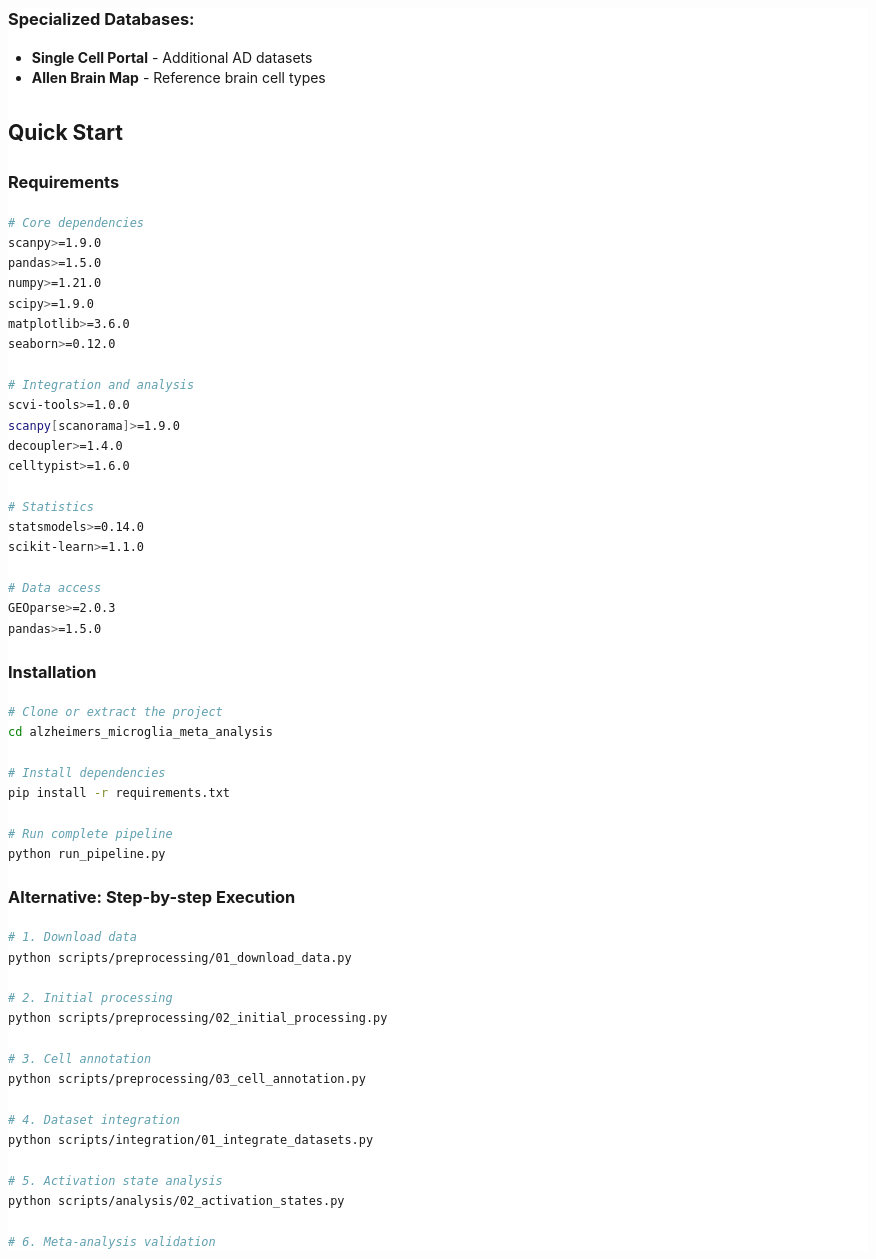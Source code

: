 ### Specialized Databases:
- **Single Cell Portal** - Additional AD datasets
- **Allen Brain Map** - Reference brain cell types

## Quick Start

### Requirements

```bash
# Core dependencies
scanpy>=1.9.0
pandas>=1.5.0
numpy>=1.21.0
scipy>=1.9.0
matplotlib>=3.6.0
seaborn>=0.12.0

# Integration and analysis
scvi-tools>=1.0.0
scanpy[scanorama]>=1.9.0
decoupler>=1.4.0
celltypist>=1.6.0

# Statistics
statsmodels>=0.14.0
scikit-learn>=1.1.0

# Data access
GEOparse>=2.0.3
pandas>=1.5.0
```

### Installation

```bash
# Clone or extract the project
cd alzheimers_microglia_meta_analysis

# Install dependencies
pip install -r requirements.txt

# Run complete pipeline
python run_pipeline.py
```

### Alternative: Step-by-step Execution

```bash
# 1. Download data
python scripts/preprocessing/01_download_data.py

# 2. Initial processing
python scripts/preprocessing/02_initial_processing.py

# 3. Cell annotation  
python scripts/preprocessing/03_cell_annotation.py

# 4. Dataset integration
python scripts/integration/01_integrate_datasets.py

# 5. Activation state analysis
python scripts/analysis/02_activation_states.py

# 6. Meta-analysis validation
```